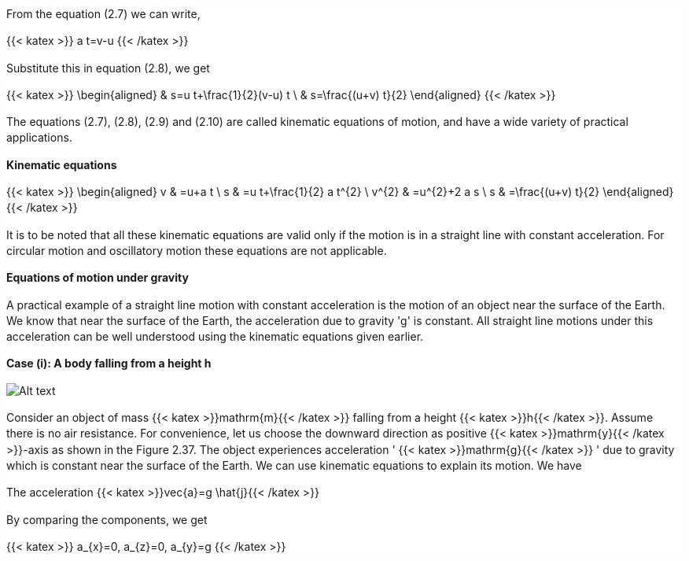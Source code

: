 From the equation (2.7) we can write,

{{< katex >}}
a t=v-u
{{< /katex >}}

Substitute this in equation (2.8), we get

{{< katex >}}
\begin{aligned}
& s=u t+\frac{1}{2}(v-u) t \\
& s=\frac{(u+v) t}{2}
\end{aligned}
{{< /katex >}}

The equations (2.7), (2.8), (2.9) and (2.10) are called kinematic equations of motion, and have a wide variety of practical applications.

**Kinematic equations**

{{< katex >}}
\begin{aligned}
v & =u+a t \\
s & =u t+\frac{1}{2} a t^{2} \\
v^{2} & =u^{2}+2 a s \\
s & =\frac{(u+v) t}{2}
\end{aligned}
{{< /katex >}}

It is to be noted that all these kinematic equations are valid only if the motion is in a straight line with constant acceleration. For circular motion and oscillatory motion these equations are not applicable.

**Equations of motion under gravity**

A practical example of a straight line motion with constant acceleration is the motion of an object near the surface of the Earth. We know that near the surface of the Earth, the acceleration due to gravity 'g' is constant. All straight line motions under this acceleration can be well understood using the kinematic equations given earlier.

**Case (i): A body falling from a height h**

![Alt text](<./fig-2.37.png>)

Consider an object of mass {{< katex >}}mathrm{m}{{< /katex >}} falling from a height {{< katex >}}h{{< /katex >}}. Assume there is no air resistance. For convenience, let us choose the downward direction as positive {{< katex >}}mathrm{y}{{< /katex >}}-axis as shown in the Figure 2.37. The object experiences acceleration ' {{< katex >}}mathrm{g}{{< /katex >}} ' due to gravity which is constant near the surface of the Earth. We can use kinematic equations to explain its motion. We have

The acceleration {{< katex >}}vec{a}=g \hat{j}{{< /katex >}}

By comparing the components, we get

{{< katex >}}
a_{x}=0, a_{z}=0, a_{y}=g
{{< /katex >}}
